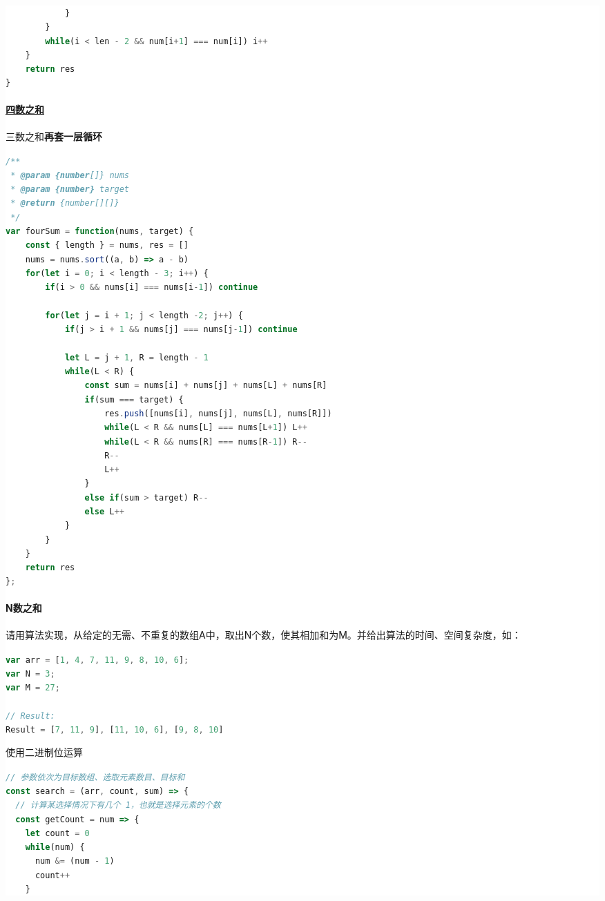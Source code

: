 ```javascript
            }
        }
        while(i < len - 2 && num[i+1] === num[i]) i++
    }
    return res
}
```
#### [四数之和](https://leetcode-cn.com/problems/4sum/)
三数之和**再套一层循环**
```javascript
/**
 * @param {number[]} nums
 * @param {number} target
 * @return {number[][]}
 */
var fourSum = function(nums, target) {
    const { length } = nums, res = []
    nums = nums.sort((a, b) => a - b)
    for(let i = 0; i < length - 3; i++) {
        if(i > 0 && nums[i] === nums[i-1]) continue

        for(let j = i + 1; j < length -2; j++) {
            if(j > i + 1 && nums[j] === nums[j-1]) continue

            let L = j + 1, R = length - 1
            while(L < R) {
                const sum = nums[i] + nums[j] + nums[L] + nums[R]
                if(sum === target) {
                    res.push([nums[i], nums[j], nums[L], nums[R]])
                    while(L < R && nums[L] === nums[L+1]) L++
                    while(L < R && nums[R] === nums[R-1]) R--
                    R--
                    L++
                } 
                else if(sum > target) R--
                else L++
            }
        }
    }
    return res
};
```
#### N数之和
请用算法实现，从给定的无需、不重复的数组A中，取出N个数，使其相加和为M。并给出算法的时间、空间复杂度，如：
```javascript
var arr = [1, 4, 7, 11, 9, 8, 10, 6];
var N = 3;
var M = 27;

// Result:
Result = [7, 11, 9], [11, 10, 6], [9, 8, 10]
```
使用二进制位运算
```javascript
// 参数依次为目标数组、选取元素数目、目标和
const search = (arr, count, sum) => {
  // 计算某选择情况下有几个 1，也就是选择元素的个数
  const getCount = num => {
    let count = 0
    while(num) {
      num &= (num - 1)
      count++
    }
```